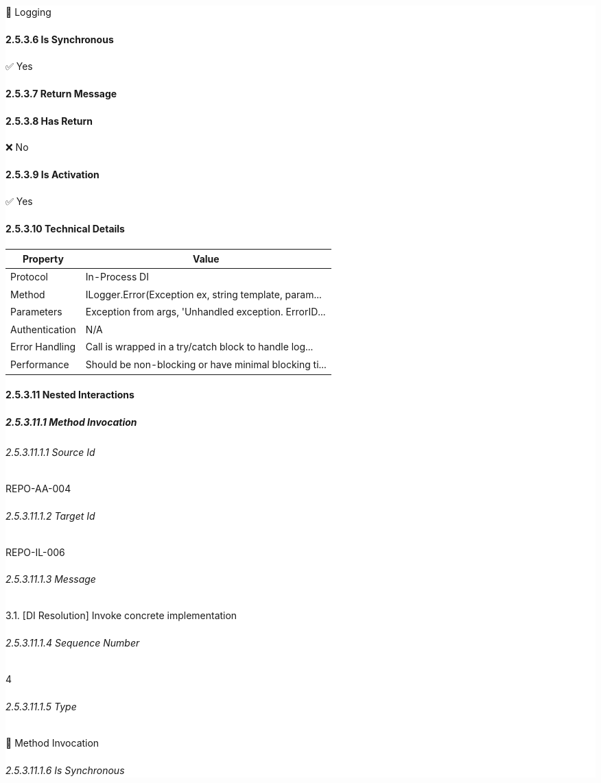 🔹 Logging

#### 2.5.3.6 Is Synchronous

✅ Yes

#### 2.5.3.7 Return Message



#### 2.5.3.8 Has Return

❌ No

#### 2.5.3.9 Is Activation

✅ Yes

#### 2.5.3.10 Technical Details

| Property | Value |
|----------|-------|
| Protocol | In-Process DI |
| Method | ILogger.Error(Exception ex, string template, param... |
| Parameters | Exception from args, 'Unhandled exception. ErrorID... |
| Authentication | N/A |
| Error Handling | Call is wrapped in a try/catch block to handle log... |
| Performance | Should be non-blocking or have minimal blocking ti... |

#### 2.5.3.11 Nested Interactions

##### 2.5.3.11.1 Method Invocation

###### 2.5.3.11.1.1 Source Id

REPO-AA-004

###### 2.5.3.11.1.2 Target Id

REPO-IL-006

###### 2.5.3.11.1.3 Message

3.1. [DI Resolution] Invoke concrete implementation

###### 2.5.3.11.1.4 Sequence Number

4

###### 2.5.3.11.1.5 Type

🔹 Method Invocation

###### 2.5.3.11.1.6 Is Synchronous
